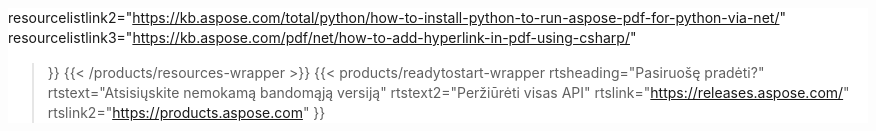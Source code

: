 resourcelistlink2="https://kb.aspose.com/total/python/how-to-install-python-to-run-aspose-pdf-for-python-via-net/"
resourcelistlink3="https://kb.aspose.com/pdf/net/how-to-add-hyperlink-in-pdf-using-csharp/"
>}}
{{< /products/resources-wrapper >}}
{{< products/readytostart-wrapper
rtsheading="Pasiruošę pradėti?"
rtstext="Atsisiųskite nemokamą bandomąją versiją"
rtstext2="Peržiūrėti visas API"
rtslink="https://releases.aspose.com/"
rtslink2="https://products.aspose.com"
>}}

